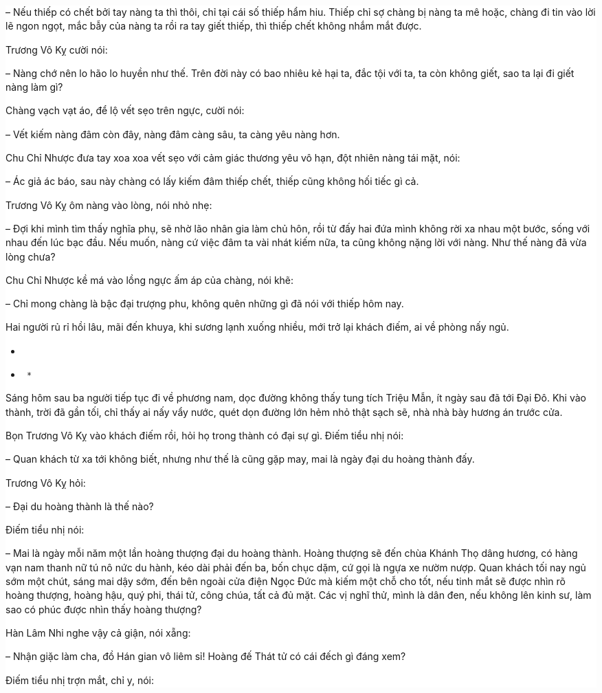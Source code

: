 – Nếu thiếp có chết bởi tay nàng ta thì thôi, chỉ tại cái số thiếp hẩm hiu. Thiếp chỉ sợ chàng bị nàng ta mê hoặc, chàng đi tin vào lời lẽ ngon ngọt, mắc bẫy của nàng ta rồi ra tay giết thiếp, thì thiếp chết không nhắm mắt được.

Trương Vô Kỵ cười nói:

– Nàng chớ nên lo hão lo huyền như thế. Trên đời này có bao nhiêu kẻ hại ta, đắc tội với ta, ta còn không giết, sao ta lại đi giết nàng làm gì?

Chàng vạch vạt áo, để lộ vết sẹo trên ngực, cười nói:

– Vết kiếm nàng đâm còn đây, nàng đâm càng sâu, ta càng yêu nàng hơn.

Chu Chỉ Nhược đưa tay xoa xoa vết sẹo với cảm giác thương yêu vô hạn, đột nhiên nàng tái mặt, nói:

– Ác giả ác báo, sau này chàng có lấy kiếm đâm thiếp chết, thiếp cũng không hối tiếc gì cả.

Trương Vô Kỵ ôm nàng vào lòng, nói nhỏ nhẹ:

– Đợi khi mình tìm thấy nghĩa phụ, sẽ nhờ lão nhân gia làm chủ hôn, rồi từ đấy hai đứa mình không rời xa nhau một bước, sống với nhau đến lúc bạc đầu. Nếu muốn, nàng cứ việc đâm ta vài nhát kiếm nữa, ta cũng không nặng lời với nàng. Như thế nàng đã vừa lòng chưa?

Chu Chỉ Nhược kề má vào lồng ngực ấm áp của chàng, nói khẽ:

– Chỉ mong chàng là bậc đại trượng phu, không quên những gì đã nói với thiếp hôm nay.

Hai người rủ rỉ hồi lâu, mãi đến khuya, khi sương lạnh xuống nhiều, mới trở lại khách điếm, ai về phòng nấy ngủ.

*

*      *

Sáng hôm sau ba người tiếp tục đi về phương nam, dọc đường không thấy tung tích Triệu Mẫn, ít ngày sau đã tới Đại Đô. Khi vào thành, trời đã gần tối, chỉ thấy ai nấy vẩy nước, quét dọn đường lớn hẻm nhỏ thật sạch sẽ, nhà nhà bày hương án trước cửa.

Bọn Trương Vô Kỵ vào khách điếm rồi, hỏi họ trong thành có đại sự gì. Điếm tiểu nhị nói:

– Quan khách từ xa tới không biết, nhưng như thế là cũng gặp may, mai là ngày đại du hoàng thành đấy.

Trương Vô Kỵ hỏi:

– Đại du hoàng thành là thế nào?

Điếm tiểu nhị nói:

– Mai là ngày mỗi năm một lần hoàng thượng đại du hoàng thành. Hoàng thượng sẽ đến chùa Khánh Thọ dâng hương, có hàng vạn nam thanh nữ tú nô nức du hành, kéo dài phải đến ba, bốn chục dặm, cứ gọi là ngựa xe nườm nượp. Quan khách tối nay ngủ sớm một chút, sáng mai dậy sớm, đến bên ngoài cửa điện Ngọc Đức mà kiếm một chỗ cho tốt, nếu tinh mắt sẽ được nhìn rõ hoàng thượng, hoàng hậu, quý phi, thái tử, công chúa, tất cả đủ mặt. Các vị nghĩ thử, mình là dân đen, nếu không lên kinh sư, làm sao có phúc được nhìn thấy hoàng thượng?

Hàn Lâm Nhi nghe vậy cả giận, nói xẵng:

– Nhận giặc làm cha, đồ Hán gian vô liêm sỉ! Hoàng đế Thát tử có cái đếch gì đáng xem?

Điếm tiểu nhị trợn mắt, chỉ y, nói:
